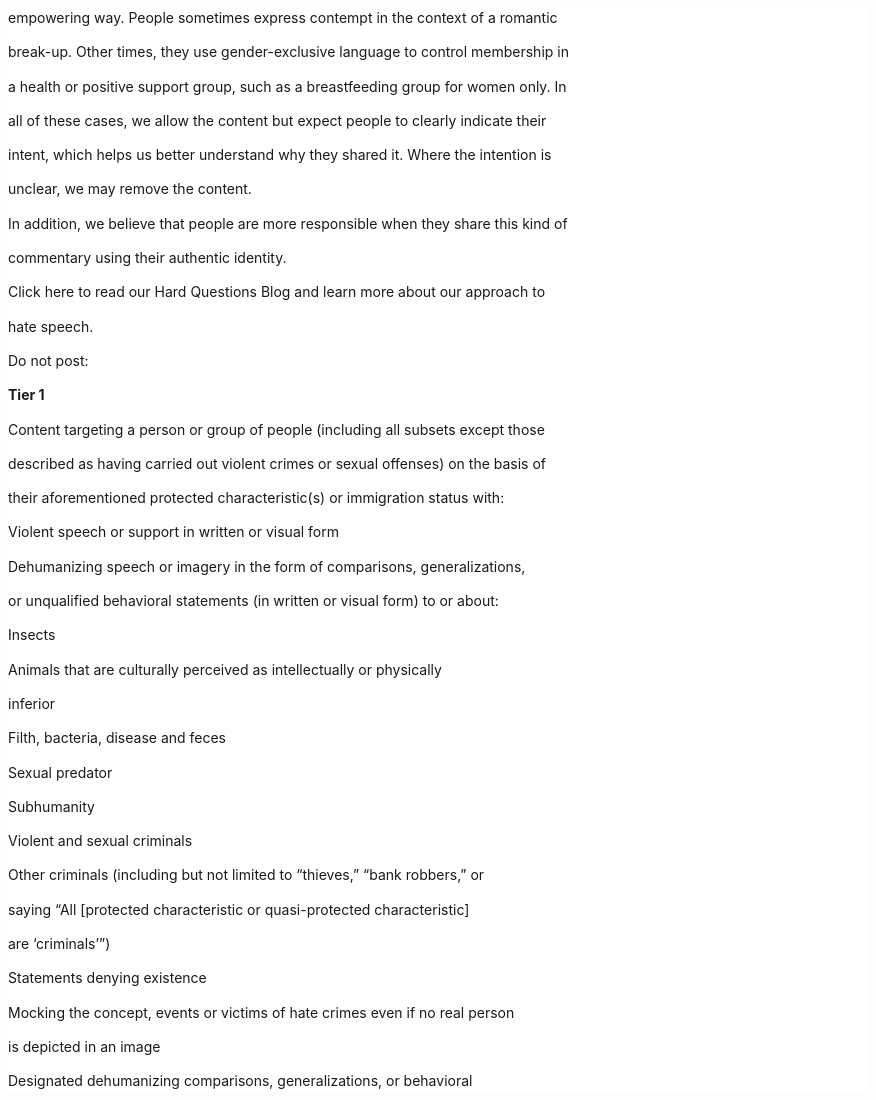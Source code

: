 empowering way. People sometimes express contempt in the context of a romantic 

break-up. Other times, they use gender-exclusive language to control membership in 

a health or positive support group, such as a breastfeeding group for women only. In 

all of these cases, we allow the content but expect people to clearly indicate their 

intent, which helps us better understand why they shared it. Where the intention is 

unclear, we may remove the content. 

In addition, we believe that people are more responsible when they share this kind of 

commentary using their authentic identity. 

Click here to read our Hard Questions Blog and learn more about our approach to 

hate speech. 

Do not post: 

**Tier 1** 

Content targeting a person or group of people (including all subsets except those 

described as having carried out violent crimes or sexual offenses) on the basis of 

their aforementioned protected characteristic(s) or immigration status with: 

Violent speech or support in written or visual form 

Dehumanizing speech or imagery in the form of comparisons, generalizations, 

or unqualified behavioral statements (in written or visual form) to or about: 

Insects 

Animals that are culturally perceived as intellectually or physically 

inferior 

Filth, bacteria, disease and feces 

Sexual predator 

Subhumanity 

Violent and sexual criminals 

Other criminals (including but not limited to “thieves,” “bank robbers,” or 

saying “All [protected characteristic or quasi-protected characteristic] 

are ‘criminals’”) 

Statements denying existence 

 

Mocking the concept, events or victims of hate crimes even if no real person 

is depicted in an image 

Designated dehumanizing comparisons, generalizations, or behavioral 
